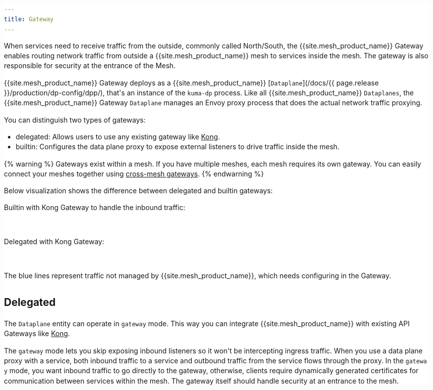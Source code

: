 ```yaml
---
title: Gateway
---
```


When services need to receive traffic from the outside, commonly called North/South, the {{site.mesh_product_name}} Gateway enables routing network traffic from outside a {{site.mesh_product_name}} mesh to services inside the mesh. The gateway is also responsible for security at the entrance of the Mesh.

{{site.mesh_product_name}} Gateway deploys as a {{site.mesh_product_name}} [`Dataplane`](/docs/{{ page.release }}/production/dp-config/dpp/), that's an instance of the `kuma-dp` process.
Like all {{site.mesh_product_name}} `Dataplanes`, the {{site.mesh_product_name}} Gateway `Dataplane` manages an Envoy proxy process that does the actual network traffic proxying.

You can distinguish two types of gateways:

- delegated: Allows users to use any existing gateway like [Kong](https://github.com/Kong/kong).
- builtin: Configures the data plane proxy to expose external listeners to drive traffic inside the mesh.

{% warning %}
Gateways exist within a mesh.
If you have multiple meshes, each mesh requires its own gateway. You can easily connect your meshes together using [cross-mesh gateways](#cross-mesh).
{% endwarning %}

Below visualization shows the difference between delegated and builtin gateways:

Builtin with Kong Gateway to handle the inbound traffic:
<center>
<img src="/assets/images/diagrams/builtin-gateway.webp" alt=""/>
</center>

Delegated with Kong Gateway:
<center>
<img src="/assets/images/diagrams/delegated-gateway.webp" alt="" />
</center>

The blue lines represent traffic not managed by {{site.mesh_product_name}}, which needs configuring in the Gateway.

## Delegated

The `Dataplane` entity can operate in `gateway` mode. This way you can integrate {{site.mesh_product_name}} with existing API Gateways like [Kong](https://github.com/Kong/kong).

The `gateway` mode lets you skip exposing inbound listeners so it won't be intercepting ingress traffic. When you use a data plane proxy with a service, both inbound traffic to a service and outbound traffic from the service flows through the proxy. In the `gateway` mode, you want inbound traffic to go directly to the gateway, otherwise, clients require dynamically generated certificates for communication between services within the mesh. The gateway itself should handle security at an entrance to the mesh.
